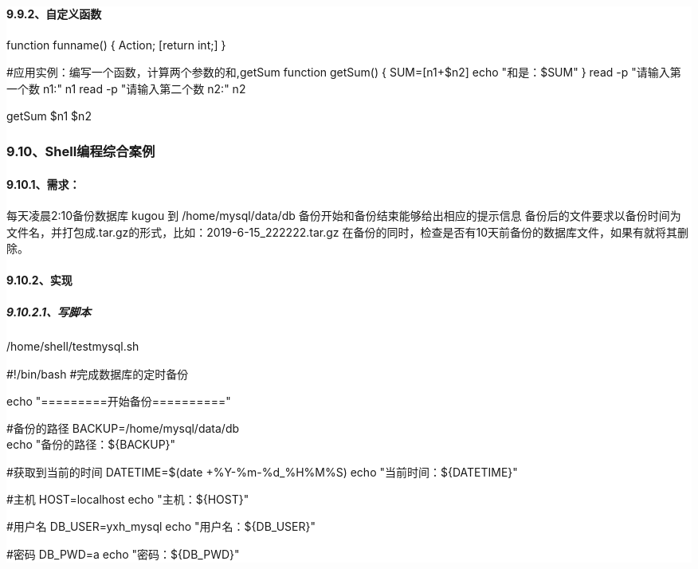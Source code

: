 #### 9.9.2、自定义函数

function funname()
{
    Action;
    [return int;]
}

#应用实例：编写一个函数，计算两个参数的和,getSum
function getSum()
{
    SUM=$[$n1+$n2]
    echo "和是：$SUM"
}
read -p "请输入第一个数 n1:" n1
read -p "请输入第二个数 n2:" n2

getSum $n1 $n2

### 9.10、Shell编程综合案例

#### 9.10.1、需求：

每天凌晨2:10备份数据库 kugou 到 /home/mysql/data/db
备份开始和备份结束能够给出相应的提示信息
备份后的文件要求以备份时间为文件名，并打包成.tar.gz的形式，比如：2019-6-15_222222.tar.gz
在备份的同时，检查是否有10天前备份的数据库文件，如果有就将其删除。

#### 9.10.2、实现

##### 9.10.2.1、写脚本

/home/shell/testmysql.sh

#!/bin/bash
#完成数据库的定时备份

echo "=========开始备份=========="

#备份的路径
BACKUP=/home/mysql/data/db          
echo "备份的路径：${BACKUP}"

#获取到当前的时间
DATETIME=$(date +%Y-%m-%d_%H%M%S)  
echo "当前时间：${DATETIME}"

#主机
HOST=localhost
echo "主机：${HOST}"

#用户名
DB_USER=yxh_mysql
echo "用户名：${DB_USER}"

#密码
DB_PWD=a
echo "密码：${DB_PWD}"
